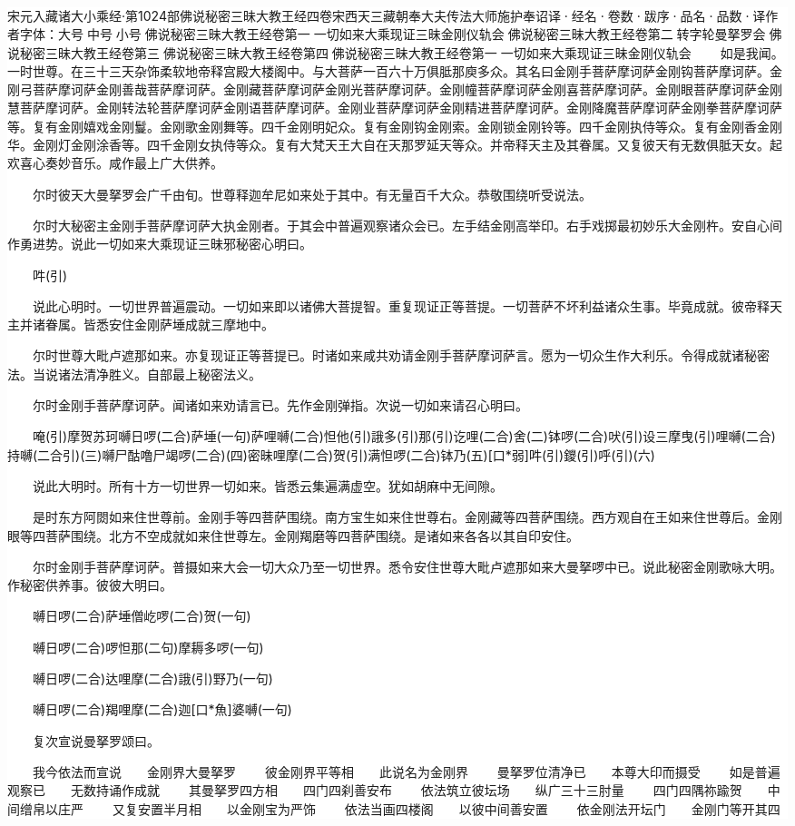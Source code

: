 宋元入藏诸大小乘经·第1024部佛说秘密三昧大教王经四卷宋西天三藏朝奉大夫传法大师施护奉诏译
· 经名 · 卷数 · 跋序
· 品名 · 品数 · 译作者字体：大号 中号 小号
佛说秘密三昧大教王经卷第一
一切如来大乘现证三昧金刚仪轨会
佛说秘密三昧大教王经卷第二
转字轮曼拏罗会
佛说秘密三昧大教王经卷第三
佛说秘密三昧大教王经卷第四
佛说秘密三昧大教王经卷第一
一切如来大乘现证三昧金刚仪轨会
　　如是我闻。一时世尊。在三十三天杂饰柔软地帝释宫殿大楼阁中。与大菩萨一百六十万俱胝那庾多众。其名曰金刚手菩萨摩诃萨金刚钩菩萨摩诃萨。金刚弓菩萨摩诃萨金刚善哉菩萨摩诃萨。金刚藏菩萨摩诃萨金刚光菩萨摩诃萨。金刚幢菩萨摩诃萨金刚喜菩萨摩诃萨。金刚眼菩萨摩诃萨金刚慧菩萨摩诃萨。金刚转法轮菩萨摩诃萨金刚语菩萨摩诃萨。金刚业菩萨摩诃萨金刚精进菩萨摩诃萨。金刚降魔菩萨摩诃萨金刚拳菩萨摩诃萨等。复有金刚嬉戏金刚鬘。金刚歌金刚舞等。四千金刚明妃众。复有金刚钩金刚索。金刚锁金刚铃等。四千金刚执侍等众。复有金刚香金刚华。金刚灯金刚涂香等。四千金刚女执侍等众。复有大梵天王大自在天那罗延天等众。并帝释天主及其眷属。又复彼天有无数俱胝天女。起欢喜心奏妙音乐。咸作最上广大供养。

　　尔时彼天大曼拏罗会广千由旬。世尊释迦牟尼如来处于其中。有无量百千大众。恭敬围绕听受说法。

　　尔时大秘密主金刚手菩萨摩诃萨大执金刚者。于其会中普遍观察诸众会已。左手结金刚高举印。右手戏掷最初妙乐大金刚杵。安自心间作勇进势。说此一切如来大乘现证三昧邪秘密心明曰。

　　吽(引)

　　说此心明时。一切世界普遍震动。一切如来即以诸佛大菩提智。重复现证正等菩提。一切菩萨不坏利益诸众生事。毕竟成就。彼帝释天主并诸眷属。皆悉安住金刚萨埵成就三摩地中。

　　尔时世尊大毗卢遮那如来。亦复现证正等菩提已。时诸如来咸共劝请金刚手菩萨摩诃萨言。愿为一切众生作大利乐。令得成就诸秘密法。当说诸法清净胜义。自部最上秘密法义。

　　尔时金刚手菩萨摩诃萨。闻诸如来劝请言已。先作金刚弹指。次说一切如来请召心明曰。

　　唵(引)摩贺苏珂嚩日啰(二合)萨埵(一句)萨哩嚩(二合)怛他(引)誐多(引)那(引)讫哩(二合)舍(二)钵啰(二合)吠(引)设三摩曳(引)哩嚩(二合)持嚩(二合引)(三)嚩尸酤噜尸竭啰(二合)(四)密昧哩摩(二合)贺(引)满怛啰(二合)钵乃(五)[口*弱]吽(引)鑁(引)呼(引)(六)

　　说此大明时。所有十方一切世界一切如来。皆悉云集遍满虚空。犹如胡麻中无间隙。

　　是时东方阿閦如来住世尊前。金刚手等四菩萨围绕。南方宝生如来住世尊右。金刚藏等四菩萨围绕。西方观自在王如来住世尊后。金刚眼等四菩萨围绕。北方不空成就如来住世尊左。金刚羯磨等四菩萨围绕。是诸如来各各以其自印安住。

　　尔时金刚手菩萨摩诃萨。普摄如来大会一切大众乃至一切世界。悉令安住世尊大毗卢遮那如来大曼拏啰中已。说此秘密金刚歌咏大明。作秘密供养事。彼彼大明曰。

　　嚩日啰(二合)萨埵僧屹啰(二合)贺(一句)

　　嚩日啰(二合)啰怛那(二句)摩耨多啰(一句)

　　嚩日啰(二合)达哩摩(二合)誐(引)野乃(一句)

　　嚩日啰(二合)羯哩摩(二合)迦[口*魚]婆嚩(一句)

　　复次宣说曼拏罗颂曰。

　　我今依法而宣说　　金刚界大曼拏罗
　　彼金刚界平等相　　此说名为金刚界
　　曼拏罗位清净已　　本尊大印而摄受
　　如是普遍观察已　　无数持诵作成就
　　其曼拏罗四方相　　四门四刹善安布
　　依法筑立彼坛场　　纵广三十三肘量
　　四门四隅祢踰贺　　中间缯帛以庄严
　　又复安置半月相　　以金刚宝为严饰
　　依法当画四楼阁　　以彼中间善安置
　　依金刚法开坛门　　金刚门等开其四
